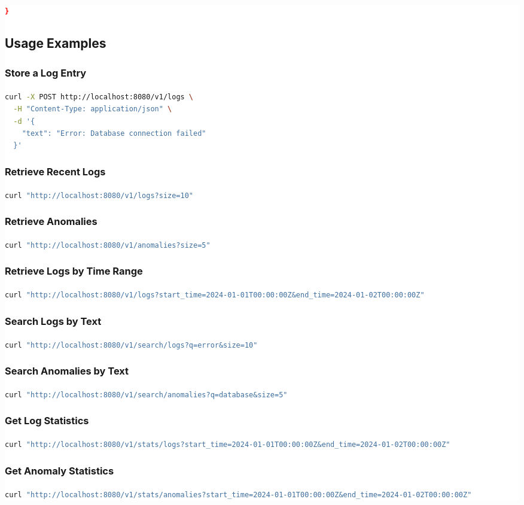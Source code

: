 ```json
}
```

## Usage Examples

### Store a Log Entry
```bash
curl -X POST http://localhost:8080/v1/logs \
  -H "Content-Type: application/json" \
  -d '{
    "text": "Error: Database connection failed"
  }'
```

### Retrieve Recent Logs
```bash
curl "http://localhost:8080/v1/logs?size=10"
```

### Retrieve Anomalies
```bash
curl "http://localhost:8080/v1/anomalies?size=5"
```

### Retrieve Logs by Time Range
```bash
curl "http://localhost:8080/v1/logs?start_time=2024-01-01T00:00:00Z&end_time=2024-01-02T00:00:00Z"
```

### Search Logs by Text
```bash
curl "http://localhost:8080/v1/search/logs?q=error&size=10"
```

### Search Anomalies by Text
```bash
curl "http://localhost:8080/v1/search/anomalies?q=database&size=5"
```

### Get Log Statistics
```bash
curl "http://localhost:8080/v1/stats/logs?start_time=2024-01-01T00:00:00Z&end_time=2024-01-02T00:00:00Z"
```

### Get Anomaly Statistics
```bash
curl "http://localhost:8080/v1/stats/anomalies?start_time=2024-01-01T00:00:00Z&end_time=2024-01-02T00:00:00Z"
```
